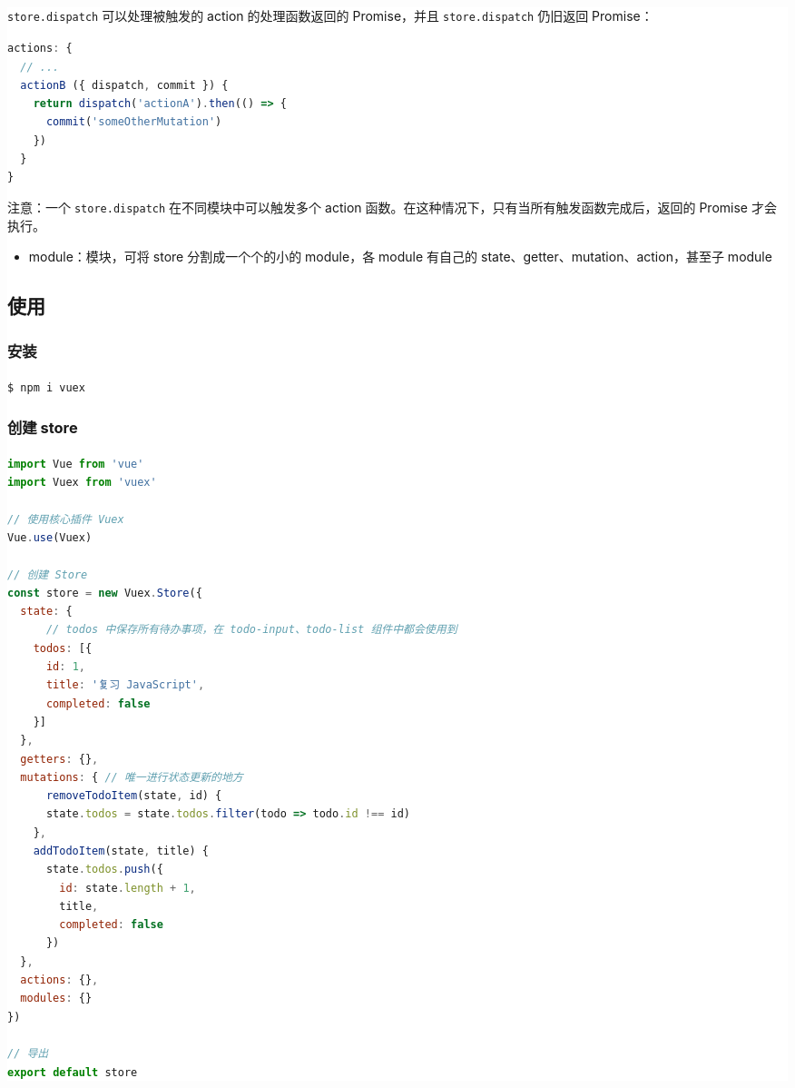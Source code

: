    `store.dispatch` 可以处理被触发的 action 的处理函数返回的 Promise，并且 `store.dispatch` 仍旧返回 Promise：

  ```js
  actions: {
    // ...
    actionB ({ dispatch, commit }) {
      return dispatch('actionA').then(() => {
        commit('someOtherMutation')
      })
    }
  }
  ```

  注意：一个 `store.dispatch` 在不同模块中可以触发多个 action 函数。在这种情况下，只有当所有触发函数完成后，返回的 Promise 才会执行。

- module：模块，可将 store 分割成一个个的小的 module，各 module 有自己的 state、getter、mutation、action，甚至子 module

## 使用

### 安装

```bash
$ npm i vuex
```

### 创建 store

```js
import Vue from 'vue'
import Vuex from 'vuex'

// 使用核心插件 Vuex
Vue.use(Vuex)

// 创建 Store
const store = new Vuex.Store({
  state: {
      // todos 中保存所有待办事项，在 todo-input、todo-list 组件中都会使用到
    todos: [{
      id: 1,
      title: '复习 JavaScript',
      completed: false
    }]
  },
  getters: {},
  mutations: { // 唯一进行状态更新的地方
      removeTodoItem(state, id) {
      state.todos = state.todos.filter(todo => todo.id !== id)
    },
    addTodoItem(state, title) {
      state.todos.push({
        id: state.length + 1,
        title,
        completed: false
      })
  },
  actions: {},
  modules: {}
})

// 导出
export default store
```
